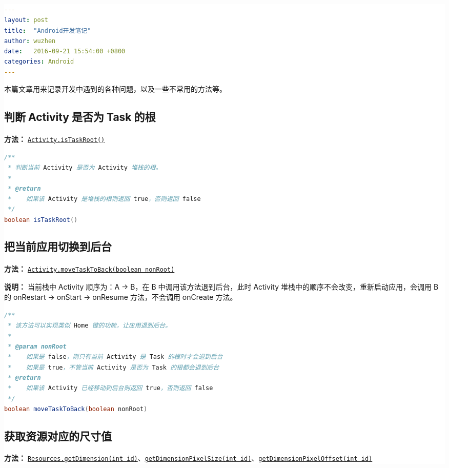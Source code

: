 ```yaml
---
layout: post
title:  "Android开发笔记"
author: wuzhen
date:   2016-09-21 15:54:00 +0800
categories: Android
---
```

本篇文章用来记录开发中遇到的各种问题，以及一些不常用的方法等。

## 判断 Activity 是否为 Task 的根

**方法：** [`Activity.isTaskRoot()`](https://developer.android.com/reference/android/app/Activity.html#isTaskRoot())

``` java
/**
 * 判断当前 Activity 是否为 Activity 堆栈的根。
 *
 * @return
 *    如果该 Activity 是堆栈的根则返回 true，否则返回 false
 */
boolean isTaskRoot()
```

## 把当前应用切换到后台

**方法：** [`Activity.moveTaskToBack(boolean nonRoot)`](https://developer.android.com/reference/android/app/Activity.html#moveTaskToBack(boolean))

**说明：** 当前栈中 Activity 顺序为：A -> B，在 B 中调用该方法退到后台，此时 Activity 堆栈中的顺序不会改变，重新启动应用，会调用 B 的 onRestart -> onStart -> onResume 方法，不会调用 onCreate 方法。

``` java
/**
 * 该方法可以实现类似 Home 键的功能，让应用退到后台。
 *
 * @param nonRoot
 *    如果是 false，则只有当前 Activity 是 Task 的根时才会退到后台
 *    如果是 true，不管当前 Activity 是否为 Task 的根都会退到后台
 * @return
 *    如果该 Activity 已经移动到后台则返回 true，否则返回 false
 */
boolean moveTaskToBack(boolean nonRoot)
```

## 获取资源对应的尺寸值

**方法：** [`Resources.getDimension(int id)`](https://developer.android.com/reference/android/content/res/Resources.html#getDimension(int))、[`getDimensionPixelSize(int id)`](https://developer.android.com/reference/android/content/res/Resources.html#getDimensionPixelSize(int))、[`getDimensionPixelOffset(int id)`](https://developer.android.com/reference/android/content/res/Resources.html#getDimensionPixelOffset(int))
